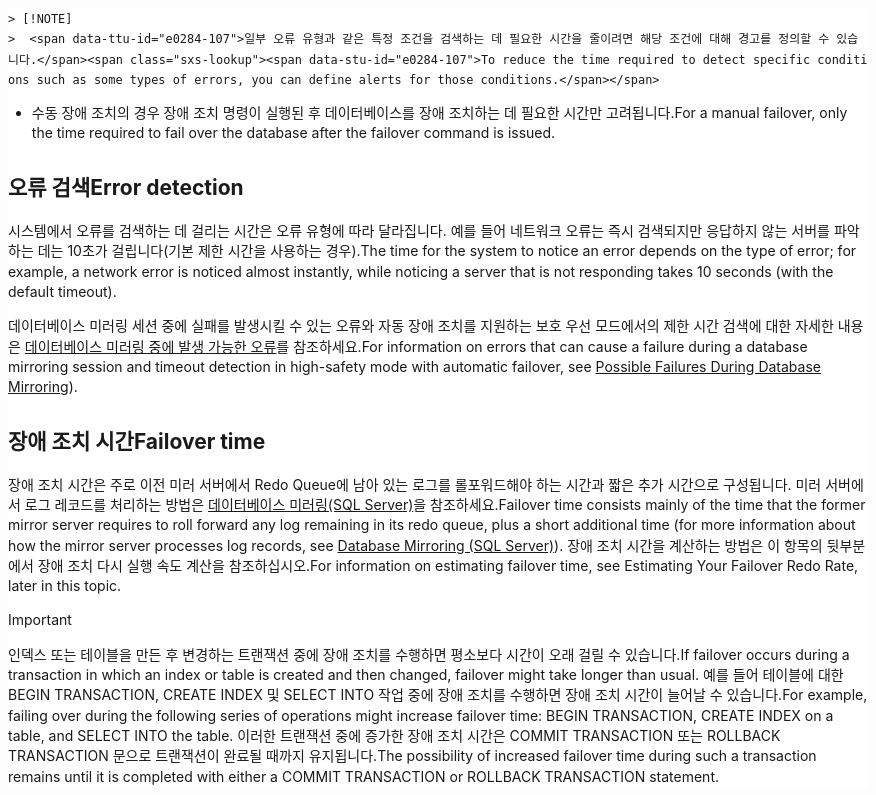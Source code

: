     > [!NOTE]
    >  <span data-ttu-id="e0284-107">일부 오류 유형과 같은 특정 조건을 검색하는 데 필요한 시간을 줄이려면 해당 조건에 대해 경고를 정의할 수 있습니다.</span><span class="sxs-lookup"><span data-stu-id="e0284-107">To reduce the time required to detect specific conditions such as some types of errors, you can define alerts for those conditions.</span></span>

-   <span data-ttu-id="e0284-108">수동 장애 조치의 경우 장애 조치 명령이 실행된 후 데이터베이스를 장애 조치하는 데 필요한 시간만 고려됩니다.</span><span class="sxs-lookup"><span data-stu-id="e0284-108">For a manual failover, only the time required to fail over the database after the failover command is issued.</span></span>

## <a name="error-detection"></a><span data-ttu-id="e0284-109">오류 검색</span><span class="sxs-lookup"><span data-stu-id="e0284-109">Error detection</span></span>
 <span data-ttu-id="e0284-110">시스템에서 오류를 검색하는 데 걸리는 시간은 오류 유형에 따라 달라집니다. 예를 들어 네트워크 오류는 즉시 검색되지만 응답하지 않는 서버를 파악하는 데는 10초가 걸립니다(기본 제한 시간을 사용하는 경우).</span><span class="sxs-lookup"><span data-stu-id="e0284-110">The time for the system to notice an error depends on the type of error; for example, a network error is noticed almost instantly, while noticing a server that is not responding takes 10 seconds (with the default timeout).</span></span>

 <span data-ttu-id="e0284-111">데이터베이스 미러링 세션 중에 실패를 발생시킬 수 있는 오류와 자동 장애 조치를 지원하는 보호 우선 모드에서의 제한 시간 검색에 대한 자세한 내용은 [데이터베이스 미러링 중에 발생 가능한 오류](possible-failures-during-database-mirroring.md)를 참조하세요.</span><span class="sxs-lookup"><span data-stu-id="e0284-111">For information on errors that can cause a failure during a database mirroring session and timeout detection in high-safety mode with automatic failover, see [Possible Failures During Database Mirroring](possible-failures-during-database-mirroring.md)).</span></span>

## <a name="failover-time"></a><span data-ttu-id="e0284-112">장애 조치 시간</span><span class="sxs-lookup"><span data-stu-id="e0284-112">Failover time</span></span>
 <span data-ttu-id="e0284-113">장애 조치 시간은 주로 이전 미러 서버에서 Redo Queue에 남아 있는 로그를 롤포워드해야 하는 시간과 짧은 추가 시간으로 구성됩니다. 미러 서버에서 로그 레코드를 처리하는 방법은 [데이터베이스 미러링&#40;SQL Server&#41;](database-mirroring-sql-server.md)을 참조하세요.</span><span class="sxs-lookup"><span data-stu-id="e0284-113">Failover time consists mainly of the time that the former mirror server requires to roll forward any log remaining in its redo queue, plus a short additional time (for more information about how the mirror server processes log records, see [Database Mirroring &#40;SQL Server&#41;](database-mirroring-sql-server.md)).</span></span> <span data-ttu-id="e0284-114">장애 조치 시간을 계산하는 방법은 이 항목의 뒷부분에서 장애 조치 다시 실행 속도 계산을 참조하십시오.</span><span class="sxs-lookup"><span data-stu-id="e0284-114">For information on estimating failover time, see Estimating Your Failover Redo Rate, later in this topic.</span></span>

> [!IMPORTANT]
>  <span data-ttu-id="e0284-115">인덱스 또는 테이블을 만든 후 변경하는 트랜잭션 중에 장애 조치를 수행하면 평소보다 시간이 오래 걸릴 수 있습니다.</span><span class="sxs-lookup"><span data-stu-id="e0284-115">If failover occurs during a transaction in which an index or table is created and then changed, failover might take longer than usual.</span></span>  <span data-ttu-id="e0284-116">예를 들어 테이블에 대한 BEGIN TRANSACTION, CREATE INDEX 및 SELECT INTO 작업 중에 장애 조치를 수행하면 장애 조치 시간이 늘어날 수 있습니다.</span><span class="sxs-lookup"><span data-stu-id="e0284-116">For example, failing over during the following series of operations might increase failover time:  BEGIN TRANSACTION, CREATE INDEX on a table, and SELECT INTO the table.</span></span> <span data-ttu-id="e0284-117">이러한 트랜잭션 중에 증가한 장애 조치 시간은 COMMIT TRANSACTION 또는 ROLLBACK TRANSACTION 문으로 트랜잭션이 완료될 때까지 유지됩니다.</span><span class="sxs-lookup"><span data-stu-id="e0284-117">The possibility of increased failover time during such a transaction remains until it is completed with either a COMMIT TRANSACTION or ROLLBACK TRANSACTION statement.</span></span>
